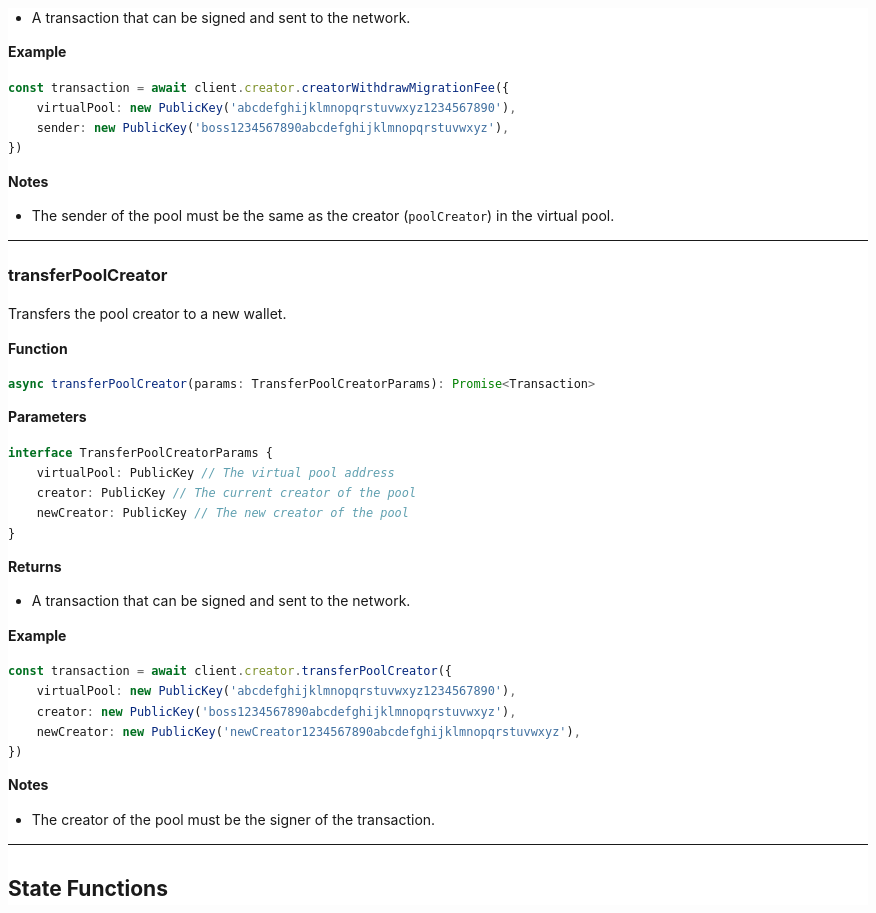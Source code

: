 - A transaction that can be signed and sent to the network.

**Example**

```typescript
const transaction = await client.creator.creatorWithdrawMigrationFee({
    virtualPool: new PublicKey('abcdefghijklmnopqrstuvwxyz1234567890'),
    sender: new PublicKey('boss1234567890abcdefghijklmnopqrstuvwxyz'),
})
```

**Notes**

- The sender of the pool must be the same as the creator (`poolCreator`) in the virtual pool.

---

### transferPoolCreator

Transfers the pool creator to a new wallet.

**Function**

```typescript
async transferPoolCreator(params: TransferPoolCreatorParams): Promise<Transaction>
```

**Parameters**

```typescript
interface TransferPoolCreatorParams {
    virtualPool: PublicKey // The virtual pool address
    creator: PublicKey // The current creator of the pool
    newCreator: PublicKey // The new creator of the pool
}
```

**Returns**

- A transaction that can be signed and sent to the network.

**Example**

```typescript
const transaction = await client.creator.transferPoolCreator({
    virtualPool: new PublicKey('abcdefghijklmnopqrstuvwxyz1234567890'),
    creator: new PublicKey('boss1234567890abcdefghijklmnopqrstuvwxyz'),
    newCreator: new PublicKey('newCreator1234567890abcdefghijklmnopqrstuvwxyz'),
})
```

**Notes**

- The creator of the pool must be the signer of the transaction.

---

## State Functions
